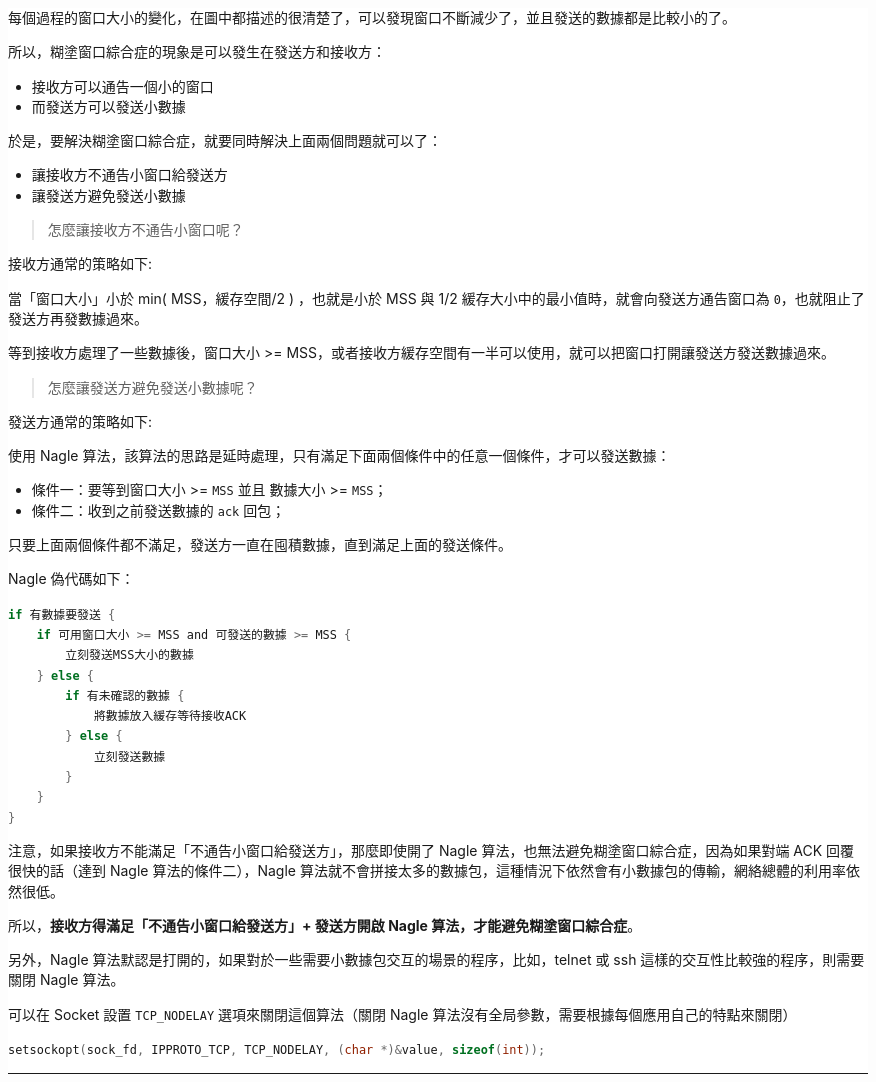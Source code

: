 每個過程的窗口大小的變化，在圖中都描述的很清楚了，可以發現窗口不斷減少了，並且發送的數據都是比較小的了。


所以，糊塗窗口綜合症的現象是可以發生在發送方和接收方：

- 接收方可以通告一個小的窗口
- 而發送方可以發送小數據

於是，要解決糊塗窗口綜合症，就要同時解決上面兩個問題就可以了：

- 讓接收方不通告小窗口給發送方
- 讓發送方避免發送小數據

> 怎麼讓接收方不通告小窗口呢？

接收方通常的策略如下:

當「窗口大小」小於 min( MSS，緩存空間/2 ) ，也就是小於 MSS 與 1/2 緩存大小中的最小值時，就會向發送方通告窗口為 `0`，也就阻止了發送方再發數據過來。

等到接收方處理了一些數據後，窗口大小 >= MSS，或者接收方緩存空間有一半可以使用，就可以把窗口打開讓發送方發送數據過來。

> 怎麼讓發送方避免發送小數據呢？

發送方通常的策略如下:

使用 Nagle 算法，該算法的思路是延時處理，只有滿足下面兩個條件中的任意一個條件，才可以發送數據：

- 條件一：要等到窗口大小 >= `MSS` 並且 數據大小 >= `MSS`；
- 條件二：收到之前發送數據的 `ack` 回包；

只要上面兩個條件都不滿足，發送方一直在囤積數據，直到滿足上面的發送條件。

Nagle 偽代碼如下：

```c
if 有數據要發送 {
    if 可用窗口大小 >= MSS and 可發送的數據 >= MSS {
    	立刻發送MSS大小的數據
    } else {
        if 有未確認的數據 {
            將數據放入緩存等待接收ACK
        } else {
            立刻發送數據
        }
    }
}
```

注意，如果接收方不能滿足「不通告小窗口給發送方」，那麼即使開了 Nagle 算法，也無法避免糊塗窗口綜合症，因為如果對端 ACK 回覆很快的話（達到 Nagle 算法的條件二），Nagle 算法就不會拼接太多的數據包，這種情況下依然會有小數據包的傳輸，網絡總體的利用率依然很低。

所以，**接收方得滿足「不通告小窗口給發送方」+ 發送方開啟 Nagle 算法，才能避免糊塗窗口綜合症**。

另外，Nagle 算法默認是打開的，如果對於一些需要小數據包交互的場景的程序，比如，telnet 或 ssh 這樣的交互性比較強的程序，則需要關閉 Nagle 算法。

可以在 Socket 設置 `TCP_NODELAY` 選項來關閉這個算法（關閉 Nagle 算法沒有全局參數，需要根據每個應用自己的特點來關閉）

```c
setsockopt(sock_fd, IPPROTO_TCP, TCP_NODELAY, (char *)&value, sizeof(int));
```

---
